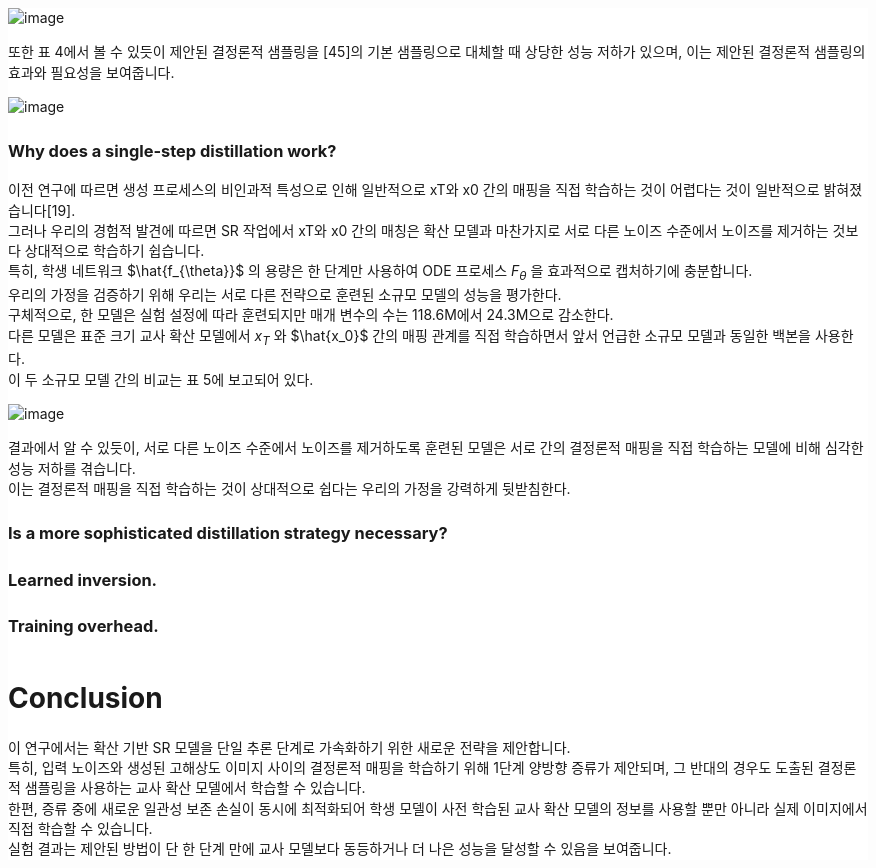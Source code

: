 ![image](https://github.com/user-attachments/assets/83ba07e0-f305-4b30-bf54-e1e937f66096)

또한 표 4에서 볼 수 있듯이 제안된 결정론적 샘플링을 [45]의 기본 샘플링으로 대체할 때 상당한 성능 저하가 있으며, 이는 제안된 결정론적 샘플링의 효과와 필요성을 보여줍니다.

![image](https://github.com/user-attachments/assets/c840edaa-bde4-4e33-9d6e-7a3857db5550)

### Why does a single-step distillation work? 
이전 연구에 따르면 생성 프로세스의 비인과적 특성으로 인해 일반적으로 xT와 x0 간의 매핑을 직접 학습하는 것이 어렵다는 것이 일반적으로 밝혀졌습니다[19].  
그러나 우리의 경험적 발견에 따르면 SR 작업에서 xT와 x0 간의 매칭은 확산 모델과 마찬가지로 서로 다른 노이즈 수준에서 노이즈를 제거하는 것보다 상대적으로 학습하기 쉽습니다.  
특히, 학생 네트워크 $\hat{f_{\theta}}$ 의 용량은 한 단계만 사용하여 ODE 프로세스 $F_{\theta}$ 을 효과적으로 캡처하기에 충분합니다.  
우리의 가정을 검증하기 위해 우리는 서로 다른 전략으로 훈련된 소규모 모델의 성능을 평가한다.  
구체적으로, 한 모델은 실험 설정에 따라 훈련되지만 매개 변수의 수는 118.6M에서 24.3M으로 감소한다.  
다른 모델은 표준 크기 교사 확산 모델에서 $x_T$ 와 $\hat{x_0}$ 간의 매핑 관계를 직접 학습하면서 앞서 언급한 소규모 모델과 동일한 백본을 사용한다.  
이 두 소규모 모델 간의 비교는 표 5에 보고되어 있다.  

![image](https://github.com/user-attachments/assets/4d3e98e7-fcc1-4404-b7ab-2f6c52d6a1a5)


결과에서 알 수 있듯이, 서로 다른 노이즈 수준에서 노이즈를 제거하도록 훈련된 모델은 서로 간의 결정론적 매핑을 직접 학습하는 모델에 비해 심각한 성능 저하를 겪습니다.  
이는 결정론적 매핑을 직접 학습하는 것이 상대적으로 쉽다는 우리의 가정을 강력하게 뒷받침한다.

### Is a more sophisticated distillation strategy necessary?

### Learned inversion.

### Training overhead.

# Conclusion
이 연구에서는 확산 기반 SR 모델을 단일 추론 단계로 가속화하기 위한 새로운 전략을 제안합니다.  
특히, 입력 노이즈와 생성된 고해상도 이미지 사이의 결정론적 매핑을 학습하기 위해 1단계 양방향 증류가 제안되며, 그 반대의 경우도 도출된 결정론적 샘플링을 사용하는 교사 확산 모델에서 학습할 수 있습니다.  
한편, 증류 중에 새로운 일관성 보존 손실이 동시에 최적화되어 학생 모델이 사전 학습된 교사 확산 모델의 정보를 사용할 뿐만 아니라 실제 이미지에서 직접 학습할 수 있습니다.  
실험 결과는 제안된 방법이 단 한 단계 만에 교사 모델보다 동등하거나 더 나은 성능을 달성할 수 있음을 보여줍니다.
